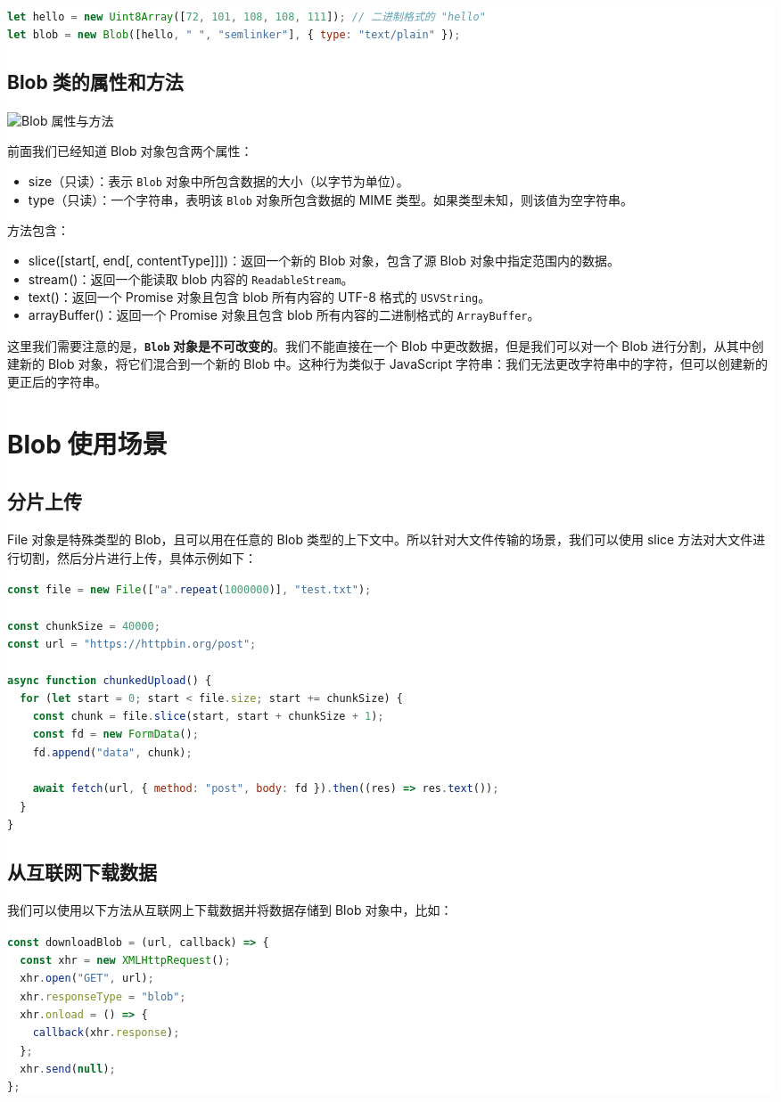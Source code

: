 ```js
let hello = new Uint8Array([72, 101, 108, 108, 111]); // 二进制格式的 "hello"
let blob = new Blob([hello, " ", "semlinker"], { type: "text/plain" });
```

## Blob 类的属性和方法

![Blob 属性与方法](https://assets.ng-tech.icu/item/20221225161637.png)

前面我们已经知道 Blob 对象包含两个属性：

- size（只读）：表示 `Blob` 对象中所包含数据的大小（以字节为单位）。
- type（只读）：一个字符串，表明该 `Blob` 对象所包含数据的 MIME 类型。如果类型未知，则该值为空字符串。

方法包含：

- slice([start[, end[, contentType]]])：返回一个新的 Blob 对象，包含了源 Blob 对象中指定范围内的数据。
- stream()：返回一个能读取 blob 内容的 `ReadableStream`。
- text()：返回一个 Promise 对象且包含 blob 所有内容的 UTF-8 格式的 `USVString`。
- arrayBuffer()：返回一个 Promise 对象且包含 blob 所有内容的二进制格式的 `ArrayBuffer`。

这里我们需要注意的是，**`Blob` 对象是不可改变的**。我们不能直接在一个 Blob 中更改数据，但是我们可以对一个 Blob 进行分割，从其中创建新的 Blob 对象，将它们混合到一个新的 Blob 中。这种行为类似于 JavaScript 字符串：我们无法更改字符串中的字符，但可以创建新的更正后的字符串。

# Blob 使用场景

## 分片上传

File 对象是特殊类型的 Blob，且可以用在任意的 Blob 类型的上下文中。所以针对大文件传输的场景，我们可以使用 slice 方法对大文件进行切割，然后分片进行上传，具体示例如下：

```js
const file = new File(["a".repeat(1000000)], "test.txt");

const chunkSize = 40000;
const url = "https://httpbin.org/post";

async function chunkedUpload() {
  for (let start = 0; start < file.size; start += chunkSize) {
    const chunk = file.slice(start, start + chunkSize + 1);
    const fd = new FormData();
    fd.append("data", chunk);

    await fetch(url, { method: "post", body: fd }).then((res) => res.text());
  }
}
```

## 从互联网下载数据

我们可以使用以下方法从互联网上下载数据并将数据存储到 Blob 对象中，比如：

```js
const downloadBlob = (url, callback) => {
  const xhr = new XMLHttpRequest();
  xhr.open("GET", url);
  xhr.responseType = "blob";
  xhr.onload = () => {
    callback(xhr.response);
  };
  xhr.send(null);
};
```

